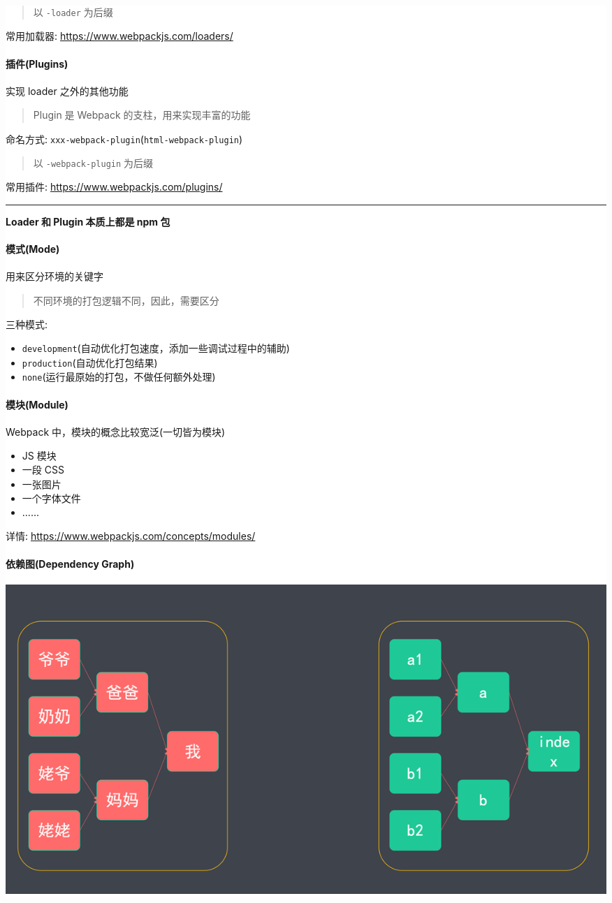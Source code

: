 > 以 `-loader` 为后缀

常用加载器: <https://www.webpackjs.com/loaders/>

####  插件(Plugins)

实现 loader 之外的其他功能

> Plugin 是 Webpack 的支柱，用来实现丰富的功能

命名方式: `xxx-webpack-plugin`(`html-webpack-plugin`)

> 以 `-webpack-plugin` 为后缀

常用插件: <https://www.webpackjs.com/plugins/>

---

**Loader 和 Plugin 本质上都是 npm 包**

####  模式(Mode)

用来区分环境的关键字

> 不同环境的打包逻辑不同，因此，需要区分

三种模式: 

- `development`(自动优化打包速度，添加一些调试过程中的辅助)
- `production`(自动优化打包结果)
- `none`(运行最原始的打包，不做任何额外处理)

####  模块(Module)

Webpack 中，模块的概念比较宽泛(一切皆为模块)

- JS 模块
- 一段 CSS
- 一张图片
- 一个字体文件
- ......

详情: <https://www.webpackjs.com/concepts/modules/>

####  依赖图(Dependency Graph)

![依赖图](./assets/README-1662948806457.png)
